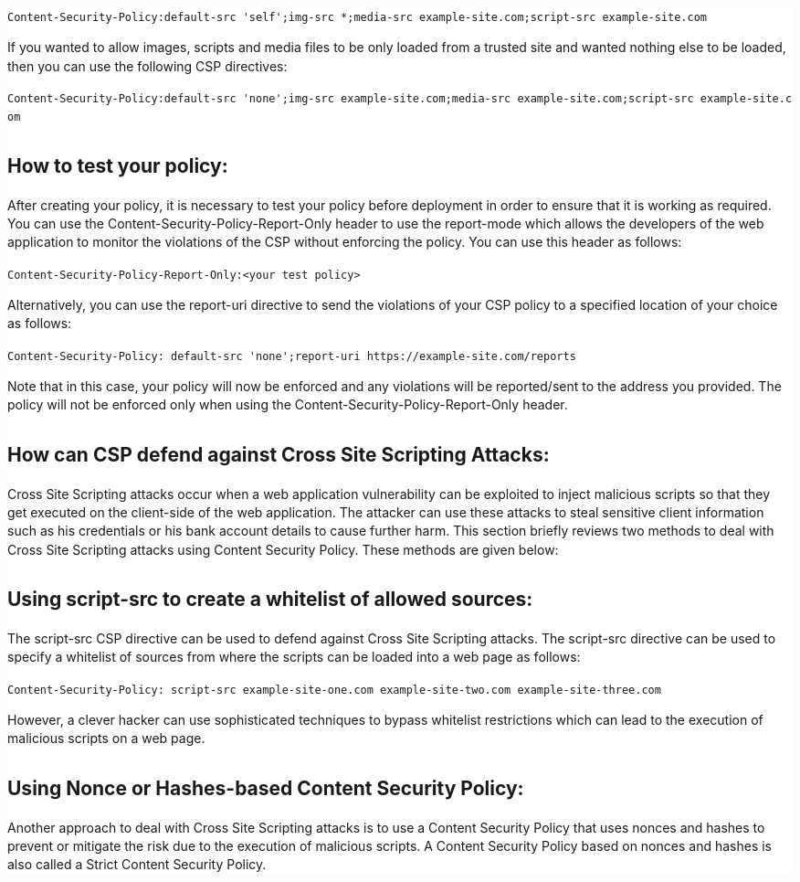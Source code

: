 `Content-Security-Policy:default-src 'self';img-src *;media-src example-site.com;script-src example-site.com`

If you wanted to allow images, scripts and media files to be only loaded from a trusted site and wanted nothing else to be loaded, then you can use the following CSP directives:

`Content-Security-Policy:default-src 'none';img-src example-site.com;media-src example-site.com;script-src example-site.com`

## How to test your policy:

After creating your policy, it is necessary to test your policy before deployment in order to ensure that it is working as required. You can use the Content-Security-Policy-Report-Only header to use the report-mode which allows the developers of the web application to monitor the violations of the CSP without enforcing the policy. You can use this header as follows:

`Content-Security-Policy-Report-Only:<your test policy>`

Alternatively, you can use the report-uri directive to send the violations of your CSP policy to a specified location of your choice as follows:

`Content-Security-Policy: default-src 'none';report-uri https://example-site.com/reports`

Note that in this case, your policy will now be enforced and any violations will be reported/sent to the address you provided. The policy will not be enforced only when using the Content-Security-Policy-Report-Only header.

## How can CSP defend against Cross Site Scripting Attacks:

Cross Site Scripting attacks occur when a web application vulnerability can be exploited to inject malicious scripts so that they get executed on the client-side of the web application. The attacker can use these attacks to steal sensitive client information such as his credentials or his bank account details to cause further harm. This section briefly reviews two methods to deal with Cross Site Scripting attacks using Content Security Policy. These methods are given below:

## Using script-src to create a whitelist of allowed sources:

The script-src CSP directive can be used to defend against Cross Site Scripting attacks. The script-src directive can be used to specify a whitelist of sources from where the scripts can be loaded into a web page as follows:

`Content-Security-Policy: script-src example-site-one.com example-site-two.com example-site-three.com`

However, a clever hacker can use sophisticated techniques to bypass whitelist restrictions which can lead to the execution of malicious scripts on a web page. 

## Using Nonce or Hashes-based Content Security Policy:

Another approach to deal with Cross Site Scripting attacks is to use a Content Security Policy that uses nonces and hashes to prevent or mitigate the risk due to the execution of malicious scripts. A Content Security Policy based on nonces and hashes is also called a Strict Content Security Policy. 

